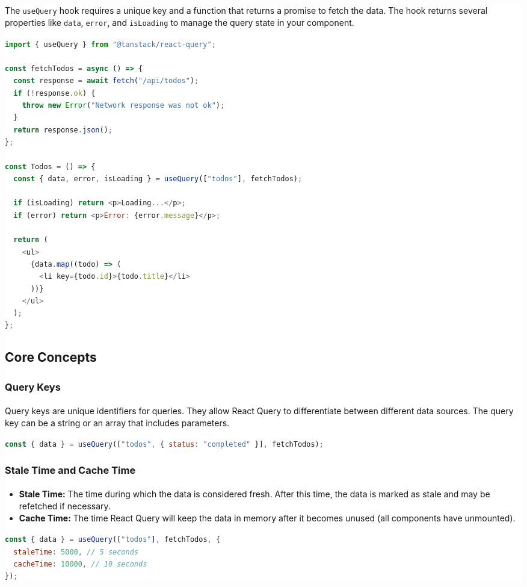 The `useQuery` hook requires a unique key and a function that returns a promise to fetch the data. The hook returns several properties like `data`, `error`, and `isLoading` to manage the query state in your component.

```javascript
import { useQuery } from "@tanstack/react-query";

const fetchTodos = async () => {
  const response = await fetch("/api/todos");
  if (!response.ok) {
    throw new Error("Network response was not ok");
  }
  return response.json();
};

const Todos = () => {
  const { data, error, isLoading } = useQuery(["todos"], fetchTodos);

  if (isLoading) return <p>Loading...</p>;
  if (error) return <p>Error: {error.message}</p>;

  return (
    <ul>
      {data.map((todo) => (
        <li key={todo.id}>{todo.title}</li>
      ))}
    </ul>
  );
};
```

## Core Concepts

### Query Keys

Query keys are unique identifiers for queries. They allow React Query to differentiate between different data sources. The query key can be a string or an array that includes parameters.

```javascript
const { data } = useQuery(["todos", { status: "completed" }], fetchTodos);
```

### Stale Time and Cache Time

- **Stale Time:** The time during which the data is considered fresh. After this time, the data is marked as stale and may be refetched if necessary.
- **Cache Time:** The time React Query will keep the data in memory after it becomes unused (all components have unmounted).

```javascript
const { data } = useQuery(["todos"], fetchTodos, {
  staleTime: 5000, // 5 seconds
  cacheTime: 10000, // 10 seconds
});
```
